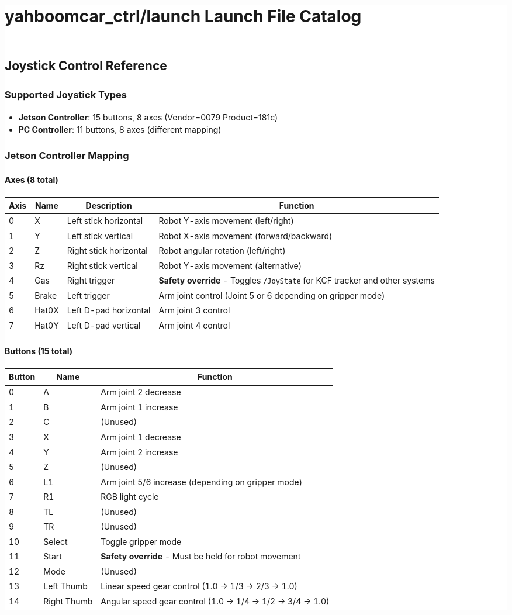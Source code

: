 # yahboomcar_ctrl/launch Launch File Catalog

---

## Joystick Control Reference

### Supported Joystick Types
- **Jetson Controller**: 15 buttons, 8 axes (Vendor=0079 Product=181c)
- **PC Controller**: 11 buttons, 8 axes (different mapping)

### Jetson Controller Mapping

#### Axes (8 total)
| Axis | Name | Description | Function |
|------|------|-------------|----------|
| 0 | X | Left stick horizontal | Robot Y-axis movement (left/right) |
| 1 | Y | Left stick vertical | Robot X-axis movement (forward/backward) |
| 2 | Z | Right stick horizontal | Robot angular rotation (left/right) |
| 3 | Rz | Right stick vertical | Robot Y-axis movement (alternative) |
| 4 | Gas | Right trigger | **Safety override** - Toggles `/JoyState` for KCF tracker and other systems |
| 5 | Brake | Left trigger | Arm joint control (Joint 5 or 6 depending on gripper mode) |
| 6 | Hat0X | Left D-pad horizontal | Arm joint 3 control |
| 7 | Hat0Y | Left D-pad vertical | Arm joint 4 control |

#### Buttons (15 total)
| Button | Name | Function |
|--------|------|----------|
| 0 | A | Arm joint 2 decrease |
| 1 | B | Arm joint 1 increase |
| 2 | C | (Unused) |
| 3 | X | Arm joint 1 decrease |
| 4 | Y | Arm joint 2 increase |
| 5 | Z | (Unused) |
| 6 | L1 | Arm joint 5/6 increase (depending on gripper mode) |
| 7 | R1 | RGB light cycle |
| 8 | TL | (Unused) |
| 9 | TR | (Unused) |
| 10 | Select | Toggle gripper mode |
| 11 | Start | **Safety override** - Must be held for robot movement |
| 12 | Mode | (Unused) |
| 13 | Left Thumb | Linear speed gear control (1.0 → 1/3 → 2/3 → 1.0) |
| 14 | Right Thumb | Angular speed gear control (1.0 → 1/4 → 1/2 → 3/4 → 1.0) |
